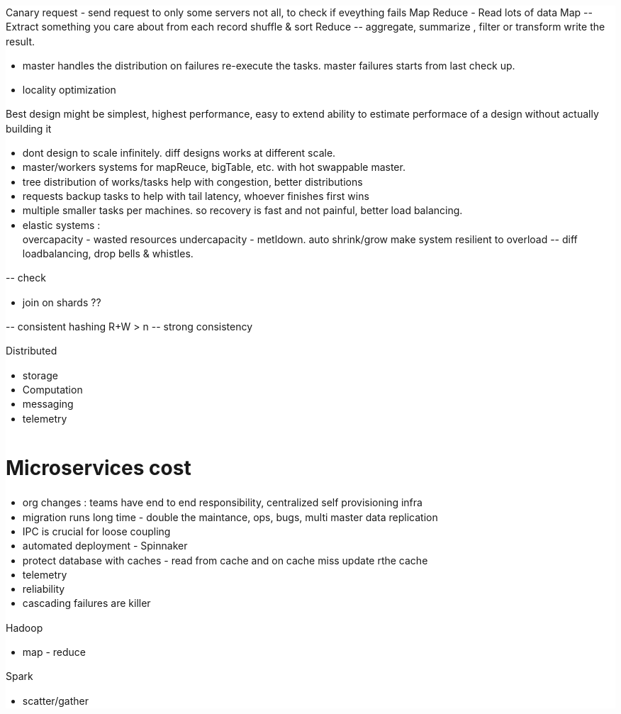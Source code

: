 Canary request - send request to only some servers not all, to check if eveything fails
Map Reduce - 
    Read lots of data
    Map -- Extract something you care about from each record
    shuffle & sort
    Reduce -- aggregate, summarize , filter or transform
    write the result.

- master handles the distribution
on failures re-execute the tasks.
master failures starts from last check up.

- locality optimization

Best design might be simplest, highest performance, easy to extend
ability to estimate performace of a design without actually building it
- dont design to scale infinitely. diff designs works at different scale.
- master/workers systems for mapReuce, bigTable, etc. with hot swappable master.
- tree distribution of works/tasks help with congestion, better distributions
- requests backup tasks to help with tail latency, whoever finishes first wins
- multiple smaller tasks per machines. so recovery is fast and not painful, better load balancing.
- elastic systems :  
    overcapacity - wasted resources
    undercapacity - metldown.
    auto shrink/grow
    make system resilient to overload -- diff loadbalancing, drop bells & whistles.


-- check
- join on shards ??

-- consistent hashing
R+W > n -- strong consistency

Distributed
- storage
- Computation
- messaging 
- telemetry 

# Microservices cost 
- org changes : teams have end to end responsibility, centralized self provisioning infra
- migration runs long time - double the maintance, ops, bugs, multi master data replication
- IPC is crucial for loose coupling
- automated deployment - Spinnaker
- protect database with caches  - read from cache and on cache miss update rthe cache 
- telemetry
- reliability
- cascading failures are killer

Hadoop
- map - reduce

Spark 
- scatter/gather 
